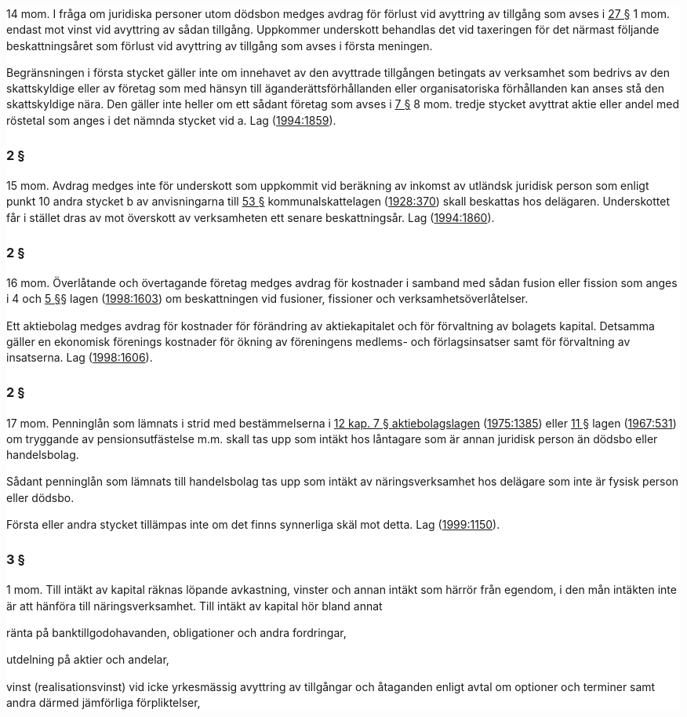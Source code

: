 14 mom. I fråga om juridiska personer utom dödsbon medges avdrag för förlust vid avyttring av tillgång som avses i [27 §](#27) 1 mom. endast mot vinst vid avyttring av sådan tillgång. Uppkommer underskott behandlas det vid taxeringen för det närmast följande beskattningsåret som förlust vid avyttring av tillgång som avses i första meningen.

Begränsningen i första stycket gäller inte om innehavet av den avyttrade tillgången betingats av verksamhet som bedrivs av den skattskyldige eller av företag som med hänsyn till äganderättsförhållanden eller organisatoriska förhållanden kan anses stå den skattskyldige nära. Den gäller inte heller om ett sådant företag som avses i [7 §](#7) 8 mom. tredje stycket avyttrat aktie eller andel med röstetal som anges i det nämnda stycket vid a. Lag ([1994:1859](https://selex.se/eli/sfs/1994/1859)).

### 2 §

15 mom. Avdrag medges inte för underskott som uppkommit vid beräkning av inkomst av utländsk juridisk person som enligt punkt 10 andra stycket b av anvisningarna till [53 §](#53) kommunalskattelagen ([1928:370](https://selex.se/eli/sfs/1928/370)) skall beskattas hos delägaren. Underskottet får i stället dras av mot överskott av verksamheten ett senare beskattningsår. Lag ([1994:1860](https://selex.se/eli/sfs/1994/1860)).

### 2 §

16 mom. Överlåtande och övertagande företag medges avdrag för kostnader i samband med sådan fusion eller fission som anges i 4 och [5 §](#5)§ lagen ([1998:1603](https://selex.se/eli/sfs/1998/1603)) om beskattningen vid fusioner, fissioner och verksamhetsöverlåtelser.

Ett aktiebolag medges avdrag för kostnader för förändring av aktiekapitalet och för förvaltning av bolagets kapital. Detsamma gäller en ekonomisk förenings kostnader för ökning av föreningens medlems- och förlagsinsatser samt för förvaltning av insatserna. Lag ([1998:1606](https://selex.se/eli/sfs/1998/1606)).

### 2 §

17 mom. Penninglån som lämnats i strid med bestämmelserna i [12 kap. 7 § aktiebolagslagen](https://selex.se/eli/sfs/2005/551#kap12.7) ([1975:1385](https://selex.se/eli/sfs/1975/1385)) eller [11 §](#11) lagen ([1967:531](https://selex.se/eli/sfs/1967/531)) om tryggande av pensionsutfästelse m.m. skall tas upp som intäkt hos låntagare som är annan juridisk person än dödsbo eller handelsbolag.

Sådant penninglån som lämnats till handelsbolag tas upp som intäkt av näringsverksamhet hos delägare som inte är fysisk person eller dödsbo.

Första eller andra stycket tillämpas inte om det finns synnerliga skäl mot detta. Lag ([1999:1150](https://selex.se/eli/sfs/1999/1150)).

### 3 §

1 mom. Till intäkt av kapital räknas löpande avkastning, vinster och annan intäkt som härrör från egendom, i den mån intäkten inte är att hänföra till näringsverksamhet. Till intäkt av kapital hör bland annat

ränta på banktillgodohavanden, obligationer och andra fordringar,

utdelning på aktier och andelar,

vinst (realisationsvinst) vid icke yrkesmässig avyttring av tillgångar och åtaganden enligt avtal om optioner och terminer samt andra därmed jämförliga förpliktelser,
